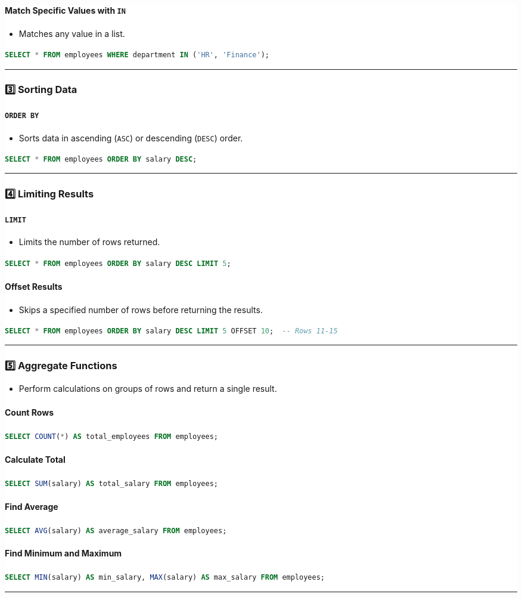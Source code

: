 #### Match Specific Values with `IN`
- Matches any value in a list.
```sql
SELECT * FROM employees WHERE department IN ('HR', 'Finance');
```

---

### 3️⃣ **Sorting Data**
#### `ORDER BY`
- Sorts data in ascending (`ASC`) or descending (`DESC`) order.
```sql
SELECT * FROM employees ORDER BY salary DESC;
```

---

### 4️⃣ **Limiting Results**
#### `LIMIT`
- Limits the number of rows returned.
```sql
SELECT * FROM employees ORDER BY salary DESC LIMIT 5;
```

#### Offset Results
- Skips a specified number of rows before returning the results.
```sql
SELECT * FROM employees ORDER BY salary DESC LIMIT 5 OFFSET 10;  -- Rows 11-15
```

---

### 5️⃣ **Aggregate Functions**
- Perform calculations on groups of rows and return a single result.

#### Count Rows
```sql
SELECT COUNT(*) AS total_employees FROM employees;
```

#### Calculate Total
```sql
SELECT SUM(salary) AS total_salary FROM employees;
```

#### Find Average
```sql
SELECT AVG(salary) AS average_salary FROM employees;
```

#### Find Minimum and Maximum
```sql
SELECT MIN(salary) AS min_salary, MAX(salary) AS max_salary FROM employees;
```

---